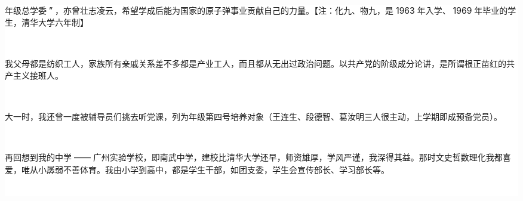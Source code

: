   <span class="s1">
   年级总学委
  </span>
  <span class="s2">
   ”
  </span>
  <span class="s1">
   ，亦曾壮志凌云，希望学成后能为国家的原子弹事业贡献自己的力量。【注：化九、物九，是
  </span>
  <span class="s2">
   1963
  </span>
  <span class="s1">
   年入学、
  </span>
  <span class="s2">
   1969
  </span>
  <span class="s1">
   年毕业的学生，清华大学六年制】
  </span>
 </p>
 <p class="p3">
  <span class="s1">
   <br/>
  </span>
 </p>
 <p class="p3">
  <span class="s1">
   我父母都是纺织工人，家族所有亲戚关系差不多都是产业工人，而且都从无出过政治问题。以共产党的阶级成分论讲，是所谓根正苗红的共产主义接班人。
  </span>
 </p>
 <p class="p3">
  <span class="s1">
   <br/>
  </span>
 </p>
 <p class="p3">
  <span class="s1">
   大一时，我还曾一度被辅导员们挑去听党课，列为年级第四号培养对象（王连生、段德智、葛汝明三人很主动，上学期即成预备党员）。
  </span>
 </p>
 <p class="p3">
  <span class="s1">
   <br/>
  </span>
 </p>
 <p class="p3">
  <span class="s1">
   再回想到我的中学
  </span>
  <span class="s2">
   ——
  </span>
  <span class="s1">
   广州实验学校，即南武中学，建校比清华大学还早，师资雄厚，学风严谨，我深得其益。那时文史哲数理化我都喜爱，唯从小孱弱不善体育。我由小学到高中，都是学生干部，如团支委，学生会宣传部长、学习部长等。
  </span>
 </p>
 <p class="p3">
  <span class="s1">
   <br/>
  </span>
 </p>
 <p class="p3">